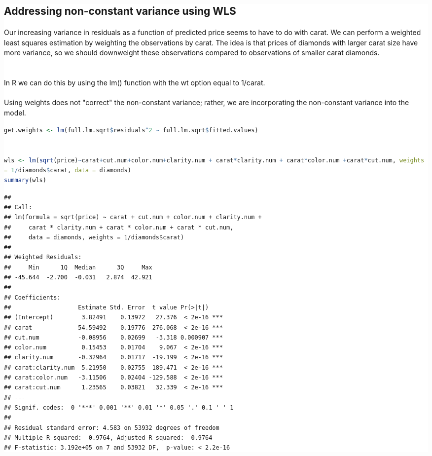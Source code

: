 

## Addressing non-constant variance using WLS

Our increasing variance in residuals as a function of predicted price seems to have to do with carat.  We can perform a weighted least squares estimation by weighting the observations by carat.  The idea is that prices of diamonds with larger carat size have more variance, so we should downweight these observations compared to observations of smaller carat diamonds.  
<br><br>
In R we can do this by using the lm() function with the wt option equal to 1/carat.
<br><br>
Using weights does not "correct" the non-constant variance; rather, we are incorporating the non-constant variance into the model.  





```r
get.weights <- lm(full.lm.sqrt$residuals^2 ~ full.lm.sqrt$fitted.values)


wls <- lm(sqrt(price)~carat+cut.num+color.num+clarity.num + carat*clarity.num + carat*color.num +carat*cut.num, weights  = 1/diamonds$carat, data = diamonds)
summary(wls)
```

```
## 
## Call:
## lm(formula = sqrt(price) ~ carat + cut.num + color.num + clarity.num + 
##     carat * clarity.num + carat * color.num + carat * cut.num, 
##     data = diamonds, weights = 1/diamonds$carat)
## 
## Weighted Residuals:
##     Min      1Q  Median      3Q     Max 
## -45.644  -2.700  -0.031   2.874  42.921 
## 
## Coefficients:
##                   Estimate Std. Error  t value Pr(>|t|)    
## (Intercept)        3.82491    0.13972   27.376  < 2e-16 ***
## carat             54.59492    0.19776  276.068  < 2e-16 ***
## cut.num           -0.08956    0.02699   -3.318 0.000907 ***
## color.num          0.15453    0.01704    9.067  < 2e-16 ***
## clarity.num       -0.32964    0.01717  -19.199  < 2e-16 ***
## carat:clarity.num  5.21950    0.02755  189.471  < 2e-16 ***
## carat:color.num   -3.11506    0.02404 -129.588  < 2e-16 ***
## carat:cut.num      1.23565    0.03821   32.339  < 2e-16 ***
## ---
## Signif. codes:  0 '***' 0.001 '**' 0.01 '*' 0.05 '.' 0.1 ' ' 1
## 
## Residual standard error: 4.583 on 53932 degrees of freedom
## Multiple R-squared:  0.9764,	Adjusted R-squared:  0.9764 
## F-statistic: 3.192e+05 on 7 and 53932 DF,  p-value: < 2.2e-16
```
